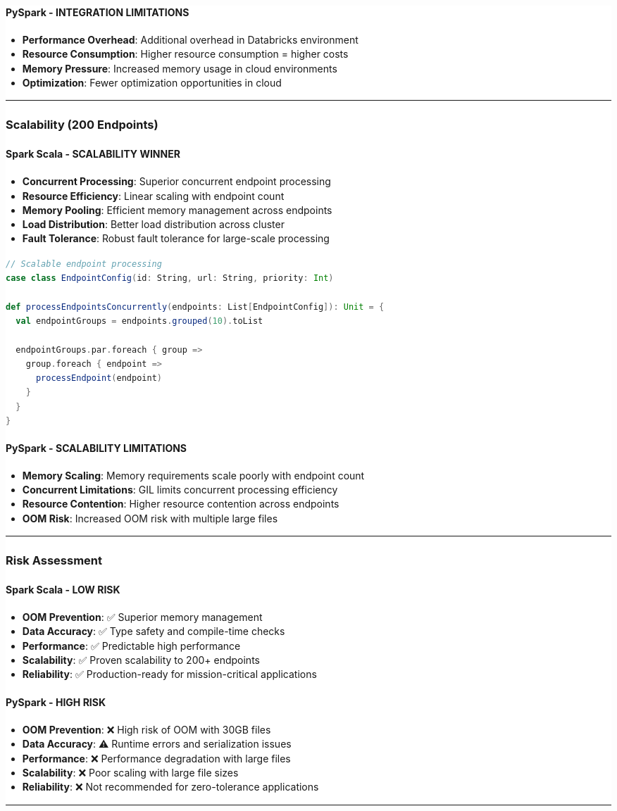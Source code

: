 #### **PySpark - INTEGRATION LIMITATIONS**
- **Performance Overhead**: Additional overhead in Databricks environment
- **Resource Consumption**: Higher resource consumption = higher costs
- **Memory Pressure**: Increased memory usage in cloud environments
- **Optimization**: Fewer optimization opportunities in cloud

---

### Scalability (200 Endpoints)

#### **Spark Scala - SCALABILITY WINNER**
- **Concurrent Processing**: Superior concurrent endpoint processing
- **Resource Efficiency**: Linear scaling with endpoint count
- **Memory Pooling**: Efficient memory management across endpoints
- **Load Distribution**: Better load distribution across cluster
- **Fault Tolerance**: Robust fault tolerance for large-scale processing

```scala
// Scalable endpoint processing
case class EndpointConfig(id: String, url: String, priority: Int)

def processEndpointsConcurrently(endpoints: List[EndpointConfig]): Unit = {
  val endpointGroups = endpoints.grouped(10).toList
  
  endpointGroups.par.foreach { group =>
    group.foreach { endpoint =>
      processEndpoint(endpoint)
    }
  }
}
```

#### **PySpark - SCALABILITY LIMITATIONS**
- **Memory Scaling**: Memory requirements scale poorly with endpoint count
- **Concurrent Limitations**: GIL limits concurrent processing efficiency
- **Resource Contention**: Higher resource contention across endpoints
- **OOM Risk**: Increased OOM risk with multiple large files

---

### Risk Assessment

#### **Spark Scala - LOW RISK**
- **OOM Prevention**: ✅ Superior memory management
- **Data Accuracy**: ✅ Type safety and compile-time checks
- **Performance**: ✅ Predictable high performance
- **Scalability**: ✅ Proven scalability to 200+ endpoints
- **Reliability**: ✅ Production-ready for mission-critical applications

#### **PySpark - HIGH RISK**
- **OOM Prevention**: ❌ High risk of OOM with 30GB files
- **Data Accuracy**: ⚠️ Runtime errors and serialization issues
- **Performance**: ❌ Performance degradation with large files
- **Scalability**: ❌ Poor scaling with large file sizes
- **Reliability**: ❌ Not recommended for zero-tolerance applications

---